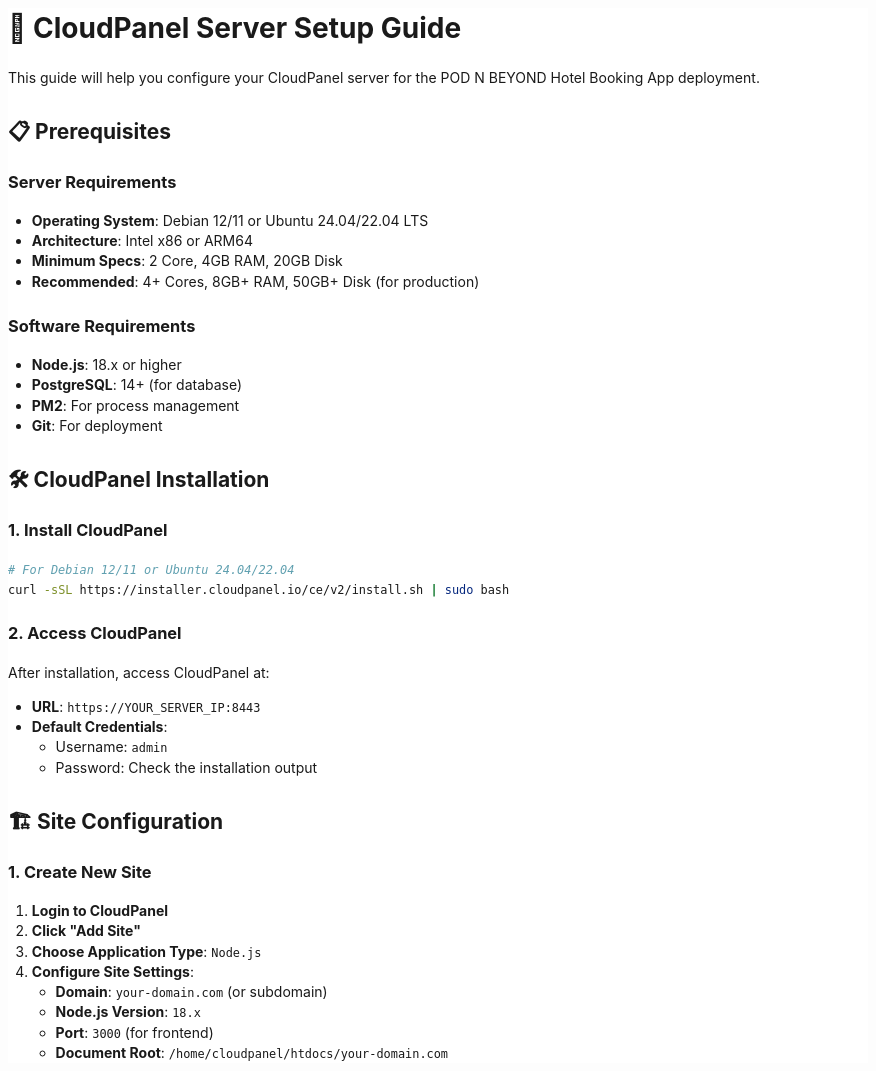 # 🚀 CloudPanel Server Setup Guide

This guide will help you configure your CloudPanel server for the POD N BEYOND Hotel Booking App deployment.

## 📋 Prerequisites

### Server Requirements
- **Operating System**: Debian 12/11 or Ubuntu 24.04/22.04 LTS
- **Architecture**: Intel x86 or ARM64
- **Minimum Specs**: 2 Core, 4GB RAM, 20GB Disk
- **Recommended**: 4+ Cores, 8GB+ RAM, 50GB+ Disk (for production)

### Software Requirements
- **Node.js**: 18.x or higher
- **PostgreSQL**: 14+ (for database)
- **PM2**: For process management
- **Git**: For deployment

## 🛠️ CloudPanel Installation

### 1. Install CloudPanel

```bash
# For Debian 12/11 or Ubuntu 24.04/22.04
curl -sSL https://installer.cloudpanel.io/ce/v2/install.sh | sudo bash
```

### 2. Access CloudPanel

After installation, access CloudPanel at:
- **URL**: `https://YOUR_SERVER_IP:8443`
- **Default Credentials**: 
  - Username: `admin`
  - Password: Check the installation output

## 🏗️ Site Configuration

### 1. Create New Site

1. **Login to CloudPanel**
2. **Click "Add Site"**
3. **Choose Application Type**: `Node.js`
4. **Configure Site Settings**:
   - **Domain**: `your-domain.com` (or subdomain)
   - **Node.js Version**: `18.x`
   - **Port**: `3000` (for frontend)
   - **Document Root**: `/home/cloudpanel/htdocs/your-domain.com`
